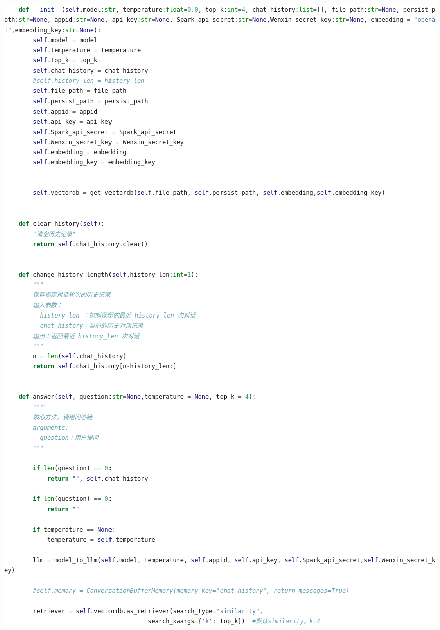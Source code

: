 ```python
    def __init__(self,model:str, temperature:float=0.0, top_k:int=4, chat_history:list=[], file_path:str=None, persist_path:str=None, appid:str=None, api_key:str=None, Spark_api_secret:str=None,Wenxin_secret_key:str=None, embedding = "openai",embedding_key:str=None):
        self.model = model
        self.temperature = temperature
        self.top_k = top_k
        self.chat_history = chat_history
        #self.history_len = history_len
        self.file_path = file_path
        self.persist_path = persist_path
        self.appid = appid
        self.api_key = api_key
        self.Spark_api_secret = Spark_api_secret
        self.Wenxin_secret_key = Wenxin_secret_key
        self.embedding = embedding
        self.embedding_key = embedding_key


        self.vectordb = get_vectordb(self.file_path, self.persist_path, self.embedding,self.embedding_key)
        
    
    def clear_history(self):
        "清空历史记录"
        return self.chat_history.clear()

    
    def change_history_length(self,history_len:int=1):
        """
        保存指定对话轮次的历史记录
        输入参数：
        - history_len ：控制保留的最近 history_len 次对话
        - chat_history：当前的历史对话记录
        输出：返回最近 history_len 次对话
        """
        n = len(self.chat_history)
        return self.chat_history[n-history_len:]

 
    def answer(self, question:str=None,temperature = None, top_k = 4):
        """"
        核心方法，调用问答链
        arguments: 
        - question：用户提问
        """
        
        if len(question) == 0:
            return "", self.chat_history
        
        if len(question) == 0:
            return ""
        
        if temperature == None:
            temperature = self.temperature

        llm = model_to_llm(self.model, temperature, self.appid, self.api_key, self.Spark_api_secret,self.Wenxin_secret_key)

        #self.memory = ConversationBufferMemory(memory_key="chat_history", return_messages=True)

        retriever = self.vectordb.as_retriever(search_type="similarity",   
                                        search_kwargs={'k': top_k})  #默认similarity，k=4

```